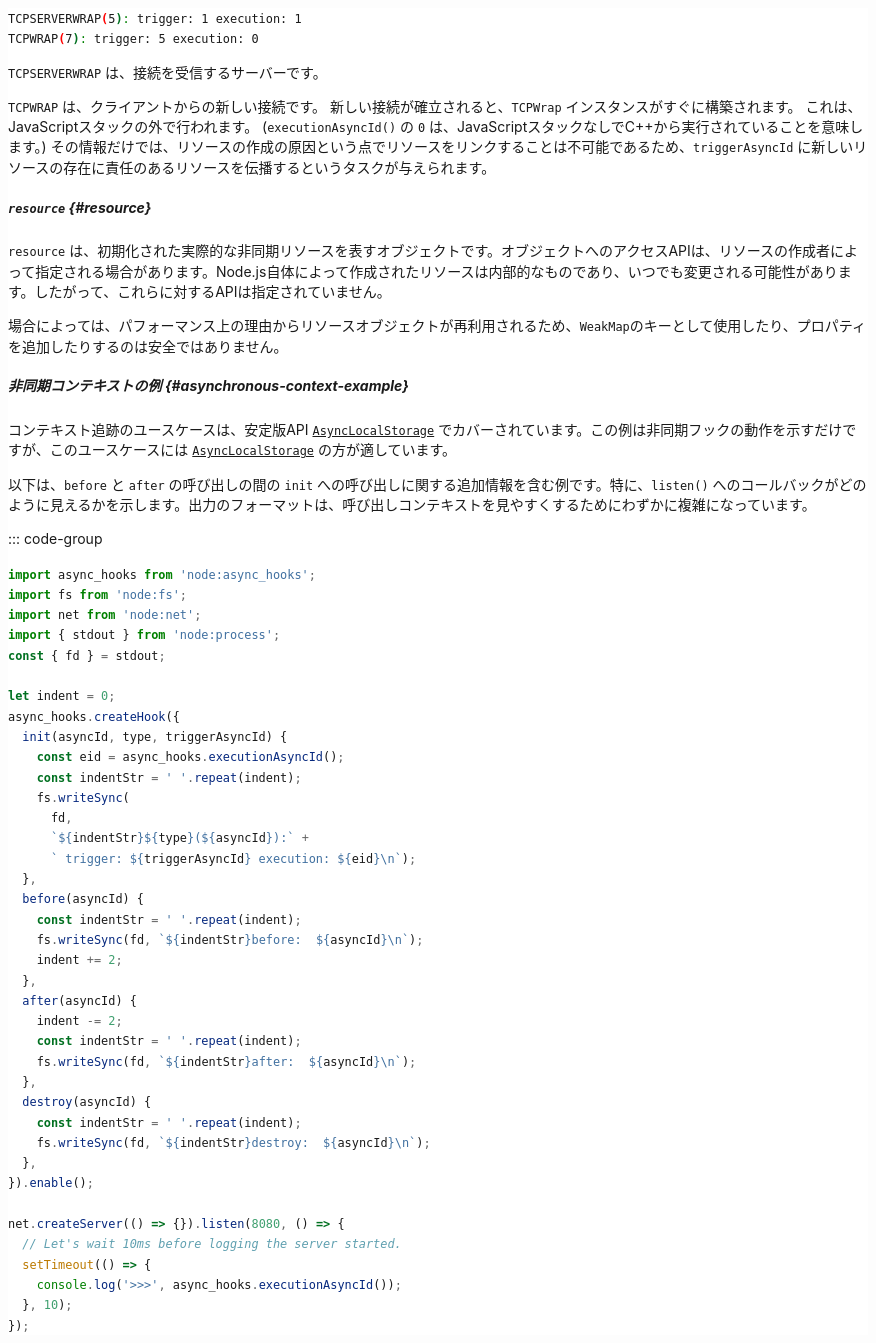 ```bash [BASH]
TCPSERVERWRAP(5): trigger: 1 execution: 1
TCPWRAP(7): trigger: 5 execution: 0
```

`TCPSERVERWRAP` は、接続を受信するサーバーです。

`TCPWRAP` は、クライアントからの新しい接続です。 新しい接続が確立されると、`TCPWrap` インスタンスがすぐに構築されます。 これは、JavaScriptスタックの外で行われます。 (`executionAsyncId()` の `0` は、JavaScriptスタックなしでC++から実行されていることを意味します。) その情報だけでは、リソースの作成の原因という点でリソースをリンクすることは不可能であるため、`triggerAsyncId` に新しいリソースの存在に責任のあるリソースを伝播するというタスクが与えられます。


##### `resource` {#resource}

`resource` は、初期化された実際的な非同期リソースを表すオブジェクトです。オブジェクトへのアクセスAPIは、リソースの作成者によって指定される場合があります。Node.js自体によって作成されたリソースは内部的なものであり、いつでも変更される可能性があります。したがって、これらに対するAPIは指定されていません。

場合によっては、パフォーマンス上の理由からリソースオブジェクトが再利用されるため、`WeakMap`のキーとして使用したり、プロパティを追加したりするのは安全ではありません。

##### 非同期コンテキストの例 {#asynchronous-context-example}

コンテキスト追跡のユースケースは、安定版API [`AsyncLocalStorage`](/ja/nodejs/api/async_context#class-asynclocalstorage) でカバーされています。この例は非同期フックの動作を示すだけですが、このユースケースには [`AsyncLocalStorage`](/ja/nodejs/api/async_context#class-asynclocalstorage) の方が適しています。

以下は、`before` と `after` の呼び出しの間の `init` への呼び出しに関する追加情報を含む例です。特に、`listen()` へのコールバックがどのように見えるかを示します。出力のフォーマットは、呼び出しコンテキストを見やすくするためにわずかに複雑になっています。

::: code-group
```js [ESM]
import async_hooks from 'node:async_hooks';
import fs from 'node:fs';
import net from 'node:net';
import { stdout } from 'node:process';
const { fd } = stdout;

let indent = 0;
async_hooks.createHook({
  init(asyncId, type, triggerAsyncId) {
    const eid = async_hooks.executionAsyncId();
    const indentStr = ' '.repeat(indent);
    fs.writeSync(
      fd,
      `${indentStr}${type}(${asyncId}):` +
      ` trigger: ${triggerAsyncId} execution: ${eid}\n`);
  },
  before(asyncId) {
    const indentStr = ' '.repeat(indent);
    fs.writeSync(fd, `${indentStr}before:  ${asyncId}\n`);
    indent += 2;
  },
  after(asyncId) {
    indent -= 2;
    const indentStr = ' '.repeat(indent);
    fs.writeSync(fd, `${indentStr}after:  ${asyncId}\n`);
  },
  destroy(asyncId) {
    const indentStr = ' '.repeat(indent);
    fs.writeSync(fd, `${indentStr}destroy:  ${asyncId}\n`);
  },
}).enable();

net.createServer(() => {}).listen(8080, () => {
  // Let's wait 10ms before logging the server started.
  setTimeout(() => {
    console.log('>>>', async_hooks.executionAsyncId());
  }, 10);
});
```